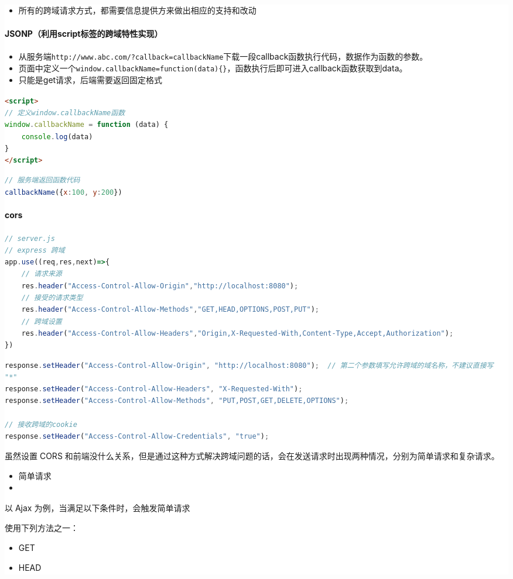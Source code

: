 - 所有的跨域请求方式，都需要信息提供方来做出相应的支持和改动

#### JSONP（利用script标签的跨域特性实现）
- 从服务端`http://www.abc.com/?callback=callbackName`下载一段callback函数执行代码，数据作为函数的参数。
- 页面中定义一个`window.callbackName=function(data){}`，函数执行后即可进入callback函数获取到data。
- 只能是get请求，后端需要返回固定格式
```html
<script>
// 定义window.callbackName函数
window.callbackName = function (data) {
    console.log(data)
}
</script>
```
```js
// 服务端返回函数代码
callbackName({x:100, y:200})
```

#### cors
```js
// server.js
// express 跨域
app.use((req,res,next)=>{
    // 请求来源
    res.header("Access-Control-Allow-Origin","http://localhost:8080");
    // 接受的请求类型
    res.header("Access-Control-Allow-Methods","GET,HEAD,OPTIONS,POST,PUT");
    // 跨域设置
    res.header("Access-Control-Allow-Headers","Origin,X-Requested-With,Content-Type,Accept,Authorization");
})
```
```js
response.setHeader("Access-Control-Allow-Origin", "http://localhost:8080");  // 第二个参数填写允许跨域的域名称，不建议直接写 "*"
response.setHeader("Access-Control-Allow-Headers", "X-Requested-With");
response.setHeader("Access-Control-Allow-Methods", "PUT,POST,GET,DELETE,OPTIONS");

// 接收跨域的cookie
response.setHeader("Access-Control-Allow-Credentials", "true");
```

虽然设置 CORS 和前端没什么关系，但是通过这种方式解决跨域问题的话，会在发送请求时出现两种情况，分别为简单请求和复杂请求。

- 简单请求
- 
以 Ajax 为例，当满足以下条件时，会触发简单请求

使用下列方法之一：

- GET

- HEAD
